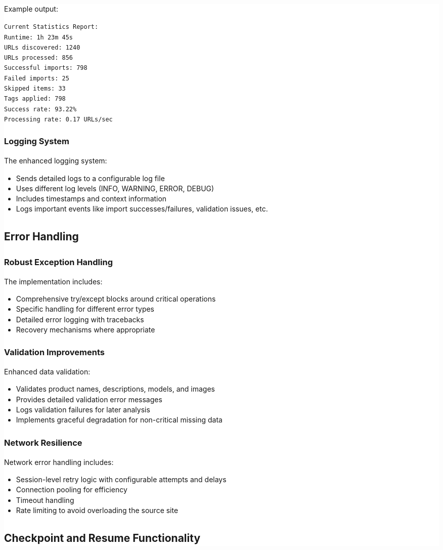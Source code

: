 Example output:

```
Current Statistics Report:
Runtime: 1h 23m 45s
URLs discovered: 1240
URLs processed: 856
Successful imports: 798
Failed imports: 25
Skipped items: 33
Tags applied: 798
Success rate: 93.22%
Processing rate: 0.17 URLs/sec
```

### Logging System

The enhanced logging system:

- Sends detailed logs to a configurable log file
- Uses different log levels (INFO, WARNING, ERROR, DEBUG)
- Includes timestamps and context information
- Logs important events like import successes/failures, validation issues, etc.

## Error Handling

### Robust Exception Handling

The implementation includes:

- Comprehensive try/except blocks around critical operations
- Specific handling for different error types
- Detailed error logging with tracebacks
- Recovery mechanisms where appropriate

### Validation Improvements

Enhanced data validation:

- Validates product names, descriptions, models, and images
- Provides detailed validation error messages
- Logs validation failures for later analysis
- Implements graceful degradation for non-critical missing data

### Network Resilience

Network error handling includes:

- Session-level retry logic with configurable attempts and delays
- Connection pooling for efficiency
- Timeout handling
- Rate limiting to avoid overloading the source site

## Checkpoint and Resume Functionality
